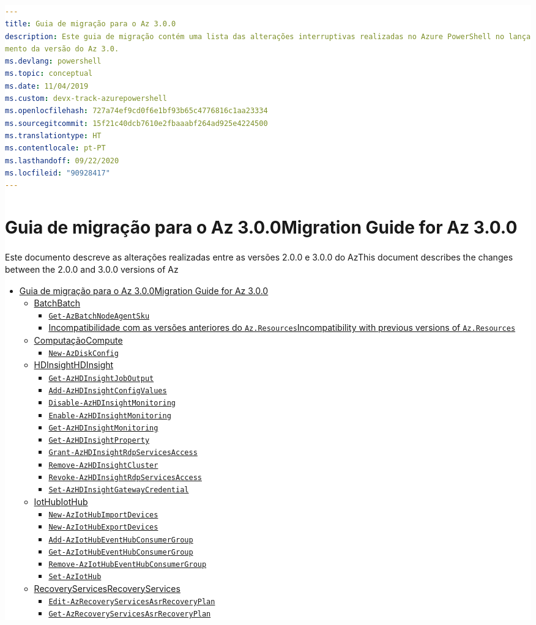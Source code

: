 ```yaml
---
title: Guia de migração para o Az 3.0.0
description: Este guia de migração contém uma lista das alterações interruptivas realizadas no Azure PowerShell no lançamento da versão do Az 3.0.
ms.devlang: powershell
ms.topic: conceptual
ms.date: 11/04/2019
ms.custom: devx-track-azurepowershell
ms.openlocfilehash: 727a74ef9cd0f6e1bf93b65c4776816c1aa23334
ms.sourcegitcommit: 15f21c40dcb7610e2fbaaabf264ad925e4224500
ms.translationtype: HT
ms.contentlocale: pt-PT
ms.lasthandoff: 09/22/2020
ms.locfileid: "90928417"
---
```

# <a name="migration-guide-for-az-300"></a><span data-ttu-id="e256a-103">Guia de migração para o Az 3.0.0</span><span class="sxs-lookup"><span data-stu-id="e256a-103">Migration Guide for Az 3.0.0</span></span>

<span data-ttu-id="e256a-104">Este documento descreve as alterações realizadas entre as versões 2.0.0 e 3.0.0 do Az</span><span class="sxs-lookup"><span data-stu-id="e256a-104">This document describes the changes between the 2.0.0 and 3.0.0 versions of Az</span></span>



- [<span data-ttu-id="e256a-105">Guia de migração para o Az 3.0.0</span><span class="sxs-lookup"><span data-stu-id="e256a-105">Migration Guide for Az 3.0.0</span></span>](#migration-guide-for-az-300)
  - [<span data-ttu-id="e256a-106">Batch</span><span class="sxs-lookup"><span data-stu-id="e256a-106">Batch</span></span>](#batch)
    - [`Get-AzBatchNodeAgentSku`](#get-azbatchnodeagentsku)
    - [<span data-ttu-id="e256a-107">Incompatibilidade com as versões anteriores do `Az.Resources`</span><span class="sxs-lookup"><span data-stu-id="e256a-107">Incompatibility with previous versions of `Az.Resources`</span></span>](#previous-version-incompatibility-with-azresources-module)
  - [<span data-ttu-id="e256a-108">Computação</span><span class="sxs-lookup"><span data-stu-id="e256a-108">Compute</span></span>](#compute)
    - [`New-AzDiskConfig`](#new-azdiskconfig)
  - [<span data-ttu-id="e256a-109">HDInsight</span><span class="sxs-lookup"><span data-stu-id="e256a-109">HDInsight</span></span>](#hdinsight)
    - [`Get-AzHDInsightJobOutput`](#get-azhdinsightjoboutput)
    - [`Add-AzHDInsightConfigValues`](#add-azhdinsightconfigvalues)
    - [`Disable-AzHDInsightMonitoring`](#disable-azhdinsightmonitoring)
    - [`Enable-AzHDInsightMonitoring`](#enable-azhdinsightmonitoring)
    - [`Get-AzHDInsightMonitoring`](#get-azhdinsightmonitoring)
    - [`Get-AzHDInsightProperty`](#get-azhdinsightproperty)
    - [`Grant-AzHDInsightRdpServicesAccess`](#grant-azhdinsightrdpservicesaccess)
    - [`Remove-AzHDInsightCluster`](#remove-azhdinsightcluster)
    - [`Revoke-AzHDInsightRdpServicesAccess`](#revoke-azhdinsightrdpservicesaccess)
    - [`Set-AzHDInsightGatewayCredential`](#set-azhdinsightgatewaycredential)
  - [<span data-ttu-id="e256a-110">IotHub</span><span class="sxs-lookup"><span data-stu-id="e256a-110">IotHub</span></span>](#iothub)
    - [`New-AzIotHubImportDevices`](#new-aziothubimportdevices)
    - [`New-AzIotHubExportDevices`](#new-aziothubexportdevices)
    - [`Add-AzIotHubEventHubConsumerGroup`](#add-aziothubeventhubconsumergroup)
    - [`Get-AzIotHubEventHubConsumerGroup`](#get-aziothubeventhubconsumergroup)
    - [`Remove-AzIotHubEventHubConsumerGroup`](#remove-aziothubeventhubconsumergroup)
    - [`Set-AzIotHub`](#set-aziothub)
  - [<span data-ttu-id="e256a-111">RecoveryServices</span><span class="sxs-lookup"><span data-stu-id="e256a-111">RecoveryServices</span></span>](#recoveryservices)
    - [`Edit-AzRecoveryServicesAsrRecoveryPlan`](#edit-azrecoveryservicesasrrecoveryplan)
    - [`Get-AzRecoveryServicesAsrRecoveryPlan`](#get-azrecoveryservicesasrrecoveryplan)